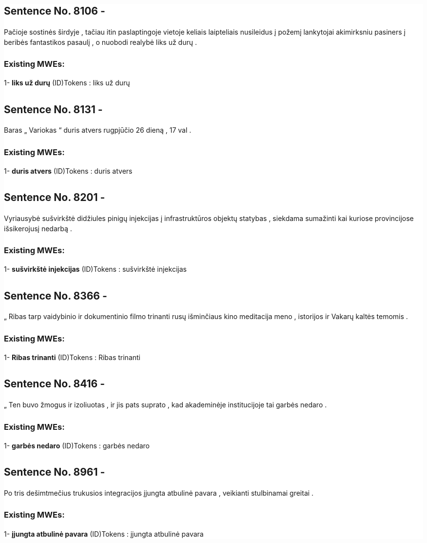 ## Sentence No. 8106 - 
Pačioje sostinės širdyje , tačiau itin paslaptingoje vietoje keliais laipteliais nusileidus į požemį lankytojai akimirksniu pasiners į beribės fantastikos pasaulį , o nuobodi realybė liks už durų .
### Existing MWEs: 
1- **liks už durų** (ID)Tokens : 
liks
už
durų

## Sentence No. 8131 - 
Baras „ Variokas “ duris atvers rugpjūčio 26 dieną , 17 val .
### Existing MWEs: 
1- **duris atvers** (ID)Tokens : 
duris
atvers

## Sentence No. 8201 - 
Vyriausybė sušvirkštė didžiules pinigų injekcijas į infrastruktūros objektų statybas , siekdama sumažinti kai kuriose provincijose išsikerojusį nedarbą .
### Existing MWEs: 
1- **sušvirkštė injekcijas** (ID)Tokens : 
sušvirkštė
injekcijas

## Sentence No. 8366 - 
„ Ribas tarp vaidybinio ir dokumentinio filmo trinanti rusų išminčiaus kino meditacija meno , istorijos ir Vakarų kaltės temomis .
### Existing MWEs: 
1- **Ribas trinanti** (ID)Tokens : 
Ribas
trinanti

## Sentence No. 8416 - 
„ Ten buvo žmogus ir izoliuotas , ir jis pats suprato , kad akademinėje institucijoje tai garbės nedaro .
### Existing MWEs: 
1- **garbės nedaro** (ID)Tokens : 
garbės
nedaro

## Sentence No. 8961 - 
Po tris dešimtmečius trukusios integracijos įjungta atbulinė pavara , veikianti stulbinamai greitai .
### Existing MWEs: 
1- **įjungta atbulinė pavara** (ID)Tokens : 
įjungta
atbulinė
pavara
